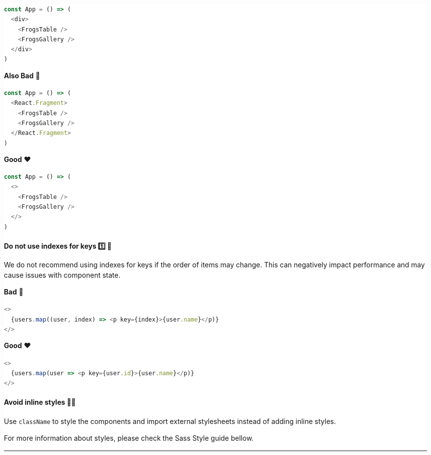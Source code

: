 ```javascript
const App = () => (
  <div>
    <FrogsTable />
    <FrogsGallery />
  </div>
)
```

**Also Bad** :poop:

```javascript
const App = () => (
  <React.Fragment>
    <FrogsTable />
    <FrogsGallery />
  </React.Fragment>
)
```

**Good** :heart:

```javascript
const App = () => (
  <>
    <FrogsTable />
    <FrogsGallery />
  </>
)
```

#### Do not use indexes for keys :one: :key:

We do not recommend using indexes for keys if the order of items may change. This can negatively impact performance and may cause issues with component state.

**Bad** :poop:

```javascript
<>
  {users.map((user, index) => <p key={index}>{user.name}</p)}
</>
```

**Good** :heart:

```javascript
<>
  {users.map(user => <p key={user.id}>{user.name}</p)}
</>
```

#### Avoid inline styles :no_good_man:

Use `className` to style the components and import external stylesheets instead of adding inline styles.

For more information about styles, please check the Sass Style guide bellow.

---